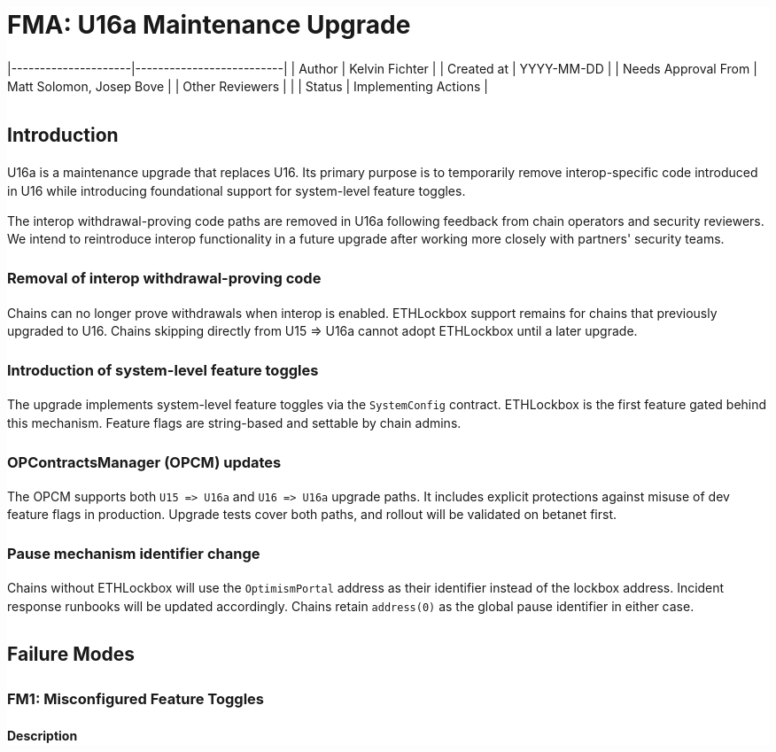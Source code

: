 # FMA: U16a Maintenance Upgrade

|---------------------|--------------------------|
| Author              | Kelvin Fichter           |
| Created at          | YYYY-MM-DD               |
| Needs Approval From | Matt Solomon, Josep Bove |
| Other Reviewers     |                          |
| Status              | Implementing Actions     |

## Introduction

U16a is a maintenance upgrade that replaces U16. Its primary purpose is to temporarily remove interop-specific code introduced in U16 while introducing foundational support for system-level feature toggles.

The interop withdrawal-proving code paths are removed in U16a following feedback from chain operators and security reviewers. We intend to reintroduce interop functionality in a future upgrade after working more closely with partners' security teams.

### Removal of interop withdrawal-proving code

Chains can no longer prove withdrawals when interop is enabled. ETHLockbox support remains for chains that previously upgraded to U16. Chains skipping directly from U15 => U16a cannot adopt ETHLockbox until a later upgrade.

### Introduction of system-level feature toggles

The upgrade implements system-level feature toggles via the `SystemConfig` contract. ETHLockbox is the first feature gated behind this mechanism. Feature flags are string-based and settable by chain admins.

### OPContractsManager (OPCM) updates

The OPCM supports both `U15 => U16a` and `U16 => U16a` upgrade paths. It includes explicit protections against misuse of dev feature flags in production. Upgrade tests cover both paths, and rollout will be validated on betanet first.

### Pause mechanism identifier change

Chains without ETHLockbox will use the `OptimismPortal` address as their identifier instead of the lockbox address. Incident response runbooks will be updated accordingly. Chains retain `address(0)` as the global pause identifier in either case.

## Failure Modes

### FM1: Misconfigured Feature Toggles

#### Description
